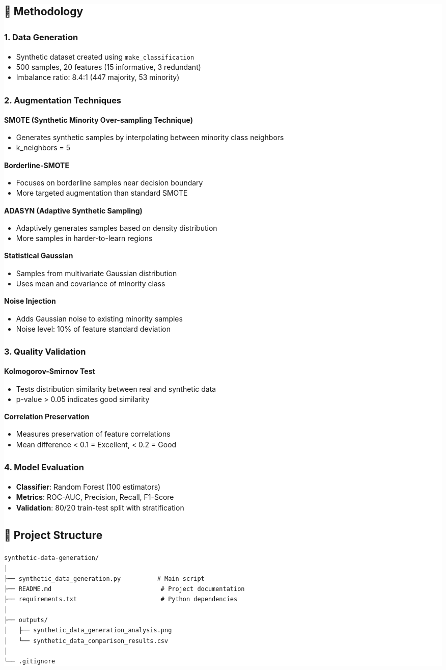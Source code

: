 ## 🔬 Methodology

### 1. Data Generation
- Synthetic dataset created using `make_classification`
- 500 samples, 20 features (15 informative, 3 redundant)
- Imbalance ratio: 8.4:1 (447 majority, 53 minority)

### 2. Augmentation Techniques

**SMOTE (Synthetic Minority Over-sampling Technique)**
- Generates synthetic samples by interpolating between minority class neighbors
- k_neighbors = 5

**Borderline-SMOTE**
- Focuses on borderline samples near decision boundary
- More targeted augmentation than standard SMOTE

**ADASYN (Adaptive Synthetic Sampling)**
- Adaptively generates samples based on density distribution
- More samples in harder-to-learn regions

**Statistical Gaussian**
- Samples from multivariate Gaussian distribution
- Uses mean and covariance of minority class

**Noise Injection**
- Adds Gaussian noise to existing minority samples
- Noise level: 10% of feature standard deviation

### 3. Quality Validation

**Kolmogorov-Smirnov Test**
- Tests distribution similarity between real and synthetic data
- p-value > 0.05 indicates good similarity

**Correlation Preservation**
- Measures preservation of feature correlations
- Mean difference < 0.1 = Excellent, < 0.2 = Good

### 4. Model Evaluation

- **Classifier**: Random Forest (100 estimators)
- **Metrics**: ROC-AUC, Precision, Recall, F1-Score
- **Validation**: 80/20 train-test split with stratification

## 📁 Project Structure

```
synthetic-data-generation/
│
├── synthetic_data_generation.py          # Main script
├── README.md                              # Project documentation
├── requirements.txt                       # Python dependencies
│
├── outputs/
│   ├── synthetic_data_generation_analysis.png
│   └── synthetic_data_comparison_results.csv
│
└── .gitignore
```
